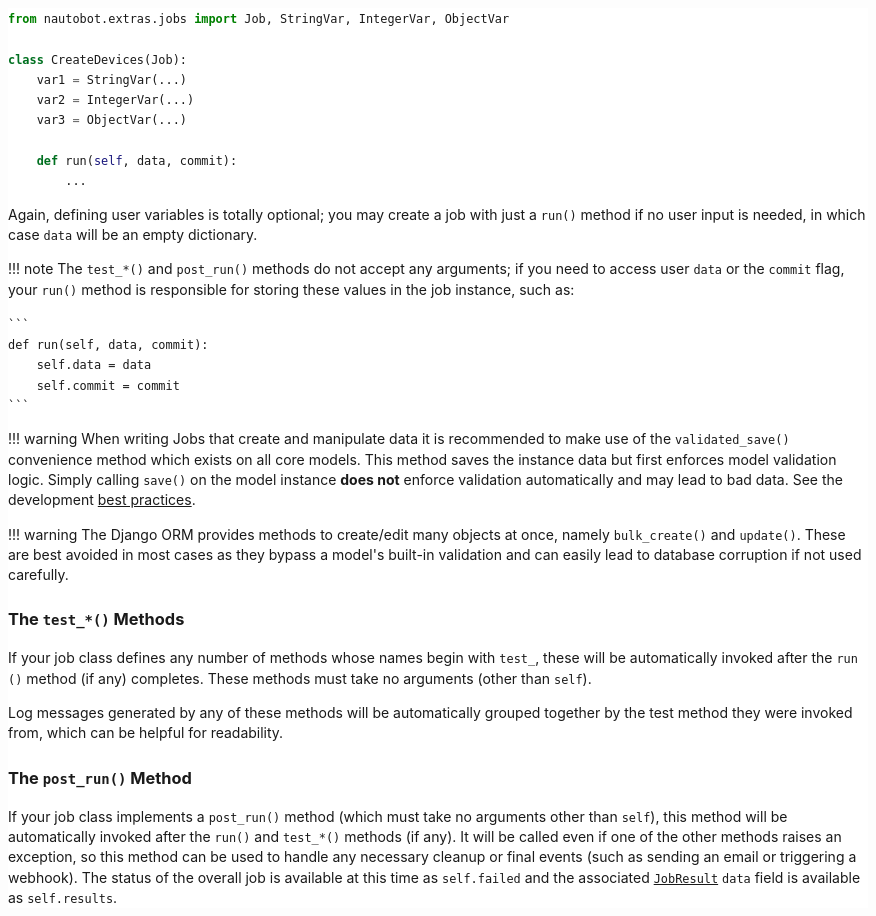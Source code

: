 ```python
from nautobot.extras.jobs import Job, StringVar, IntegerVar, ObjectVar

class CreateDevices(Job):
    var1 = StringVar(...)
    var2 = IntegerVar(...)
    var3 = ObjectVar(...)

    def run(self, data, commit):
        ...
```

Again, defining user variables is totally optional; you may create a job with just a `run()` method if no user input is needed, in which case `data` will be an empty dictionary.

!!! note
    The `test_*()` and `post_run()` methods do not accept any arguments; if you need to access user `data` or the `commit` flag, your `run()` method is responsible for storing these values in the job instance, such as:

    ```
    def run(self, data, commit):
        self.data = data
        self.commit = commit
    ```

!!! warning
    When writing Jobs that create and manipulate data it is recommended to make use of the `validated_save()` convenience method which exists on all core models. This method saves the instance data but first enforces model validation logic. Simply calling `save()` on the model instance **does not** enforce validation automatically and may lead to bad data. See the development [best practices](../development/best-practices.md).

!!! warning
    The Django ORM provides methods to create/edit many objects at once, namely `bulk_create()` and `update()`. These are best avoided in most cases as they bypass a model's built-in validation and can easily lead to database corruption if not used carefully.

### The `test_*()` Methods

If your job class defines any number of methods whose names begin with `test_`, these will be automatically invoked after the `run()` method (if any) completes. These methods must take no arguments (other than `self`).

Log messages generated by any of these methods will be automatically grouped together by the test method they were invoked from, which can be helpful for readability.

### The `post_run()` Method

If your job class implements a `post_run()` method (which must take no arguments other than `self`), this method will be automatically invoked after the `run()` and `test_*()` methods (if any). It will be called even if one of the other methods raises an exception, so this method can be used to handle any necessary cleanup or final events (such as sending an email or triggering a webhook). The status of the overall job is available at this time as `self.failed` and the associated [`JobResult`](../models/extras/jobresult.md) `data` field is available as `self.results`.
